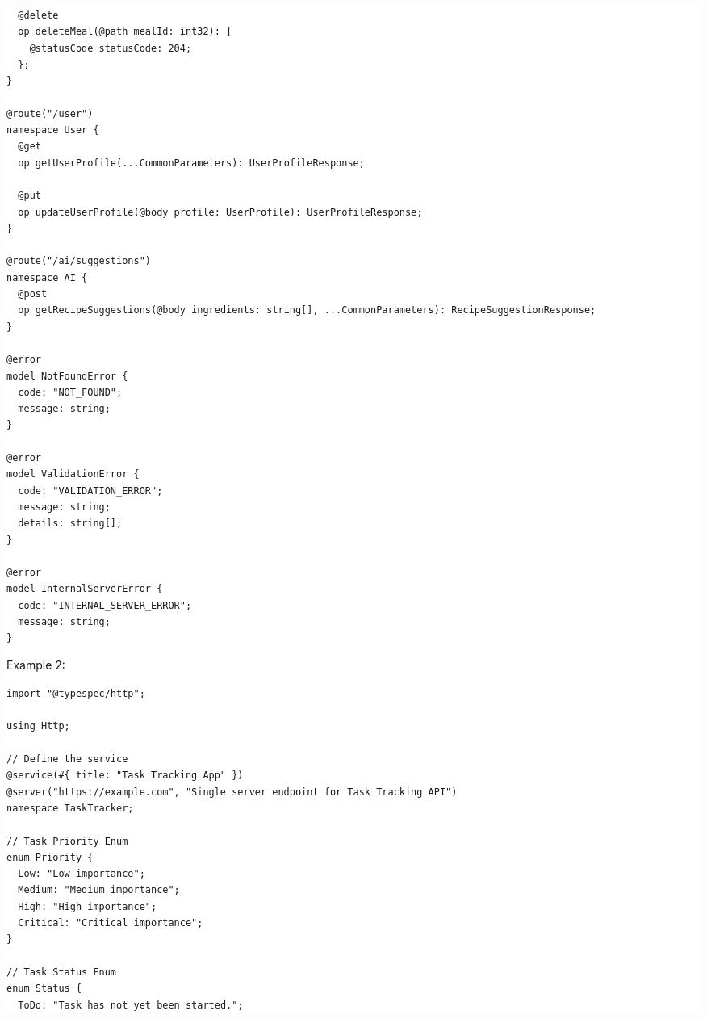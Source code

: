 ```tsp
  @delete
  op deleteMeal(@path mealId: int32): {
    @statusCode statusCode: 204;
  };
}

@route("/user")
namespace User {
  @get
  op getUserProfile(...CommonParameters): UserProfileResponse;

  @put
  op updateUserProfile(@body profile: UserProfile): UserProfileResponse;
}

@route("/ai/suggestions")
namespace AI {
  @post
  op getRecipeSuggestions(@body ingredients: string[], ...CommonParameters): RecipeSuggestionResponse;
}

@error
model NotFoundError {
  code: "NOT_FOUND";
  message: string;
}

@error
model ValidationError {
  code: "VALIDATION_ERROR";
  message: string;
  details: string[];
}

@error
model InternalServerError {
  code: "INTERNAL_SERVER_ERROR";
  message: string;
}
```

Example 2:
```tsp
import "@typespec/http";

using Http;

// Define the service
@service(#{ title: "Task Tracking App" })
@server("https://example.com", "Single server endpoint for Task Tracking API")
namespace TaskTracker;

// Task Priority Enum
enum Priority {
  Low: "Low importance";
  Medium: "Medium importance";
  High: "High importance";
  Critical: "Critical importance";
}

// Task Status Enum
enum Status {
  ToDo: "Task has not yet been started.";
```